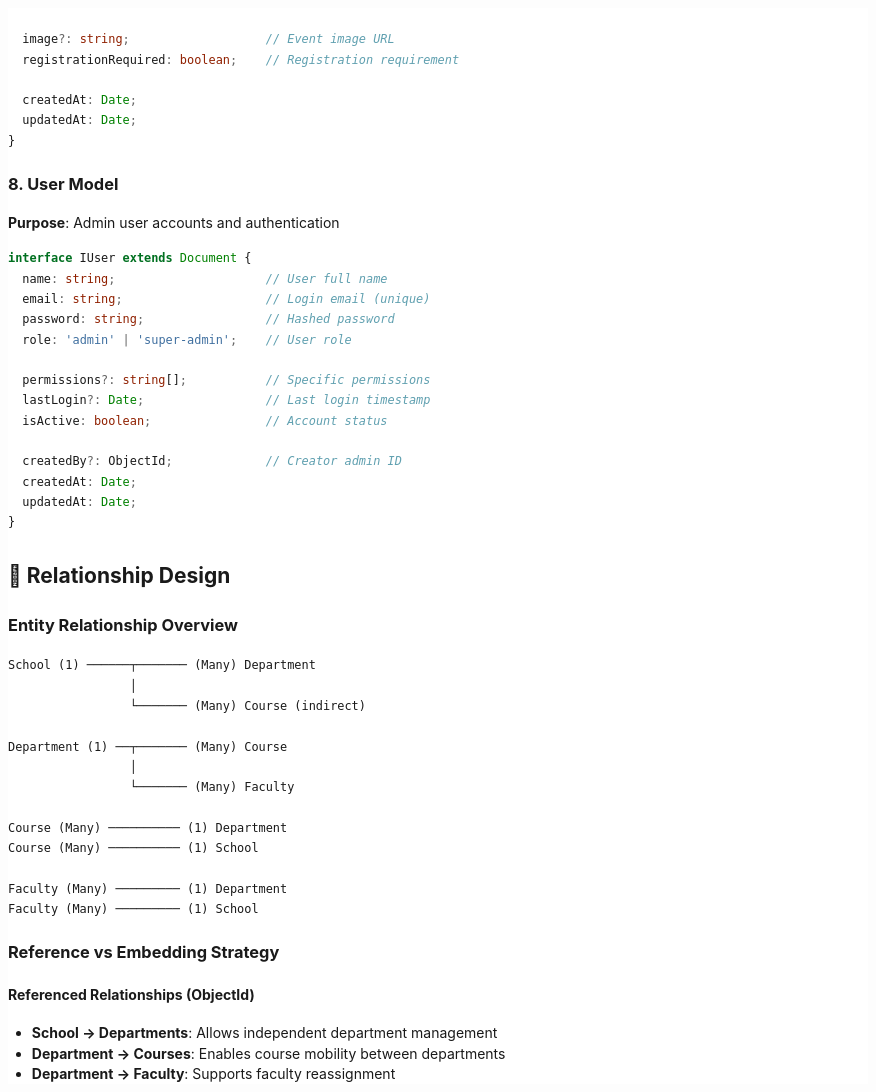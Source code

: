 ```typescript
  
  image?: string;                   // Event image URL
  registrationRequired: boolean;    // Registration requirement
  
  createdAt: Date;
  updatedAt: Date;
}
```

### 8. User Model
**Purpose**: Admin user accounts and authentication

```typescript
interface IUser extends Document {
  name: string;                     // User full name
  email: string;                    // Login email (unique)
  password: string;                 // Hashed password
  role: 'admin' | 'super-admin';    // User role
  
  permissions?: string[];           // Specific permissions
  lastLogin?: Date;                 // Last login timestamp
  isActive: boolean;                // Account status
  
  createdBy?: ObjectId;             // Creator admin ID
  createdAt: Date;
  updatedAt: Date;
}
```

## 🔗 Relationship Design

### Entity Relationship Overview
```
School (1) ──────┬─────── (Many) Department
                 │
                 └─────── (Many) Course (indirect)
                 
Department (1) ──┬─────── (Many) Course
                 │
                 └─────── (Many) Faculty

Course (Many) ────────── (1) Department
Course (Many) ────────── (1) School

Faculty (Many) ───────── (1) Department
Faculty (Many) ───────── (1) School
```

### Reference vs Embedding Strategy

#### Referenced Relationships (ObjectId)
- **School → Departments**: Allows independent department management
- **Department → Courses**: Enables course mobility between departments
- **Department → Faculty**: Supports faculty reassignment
